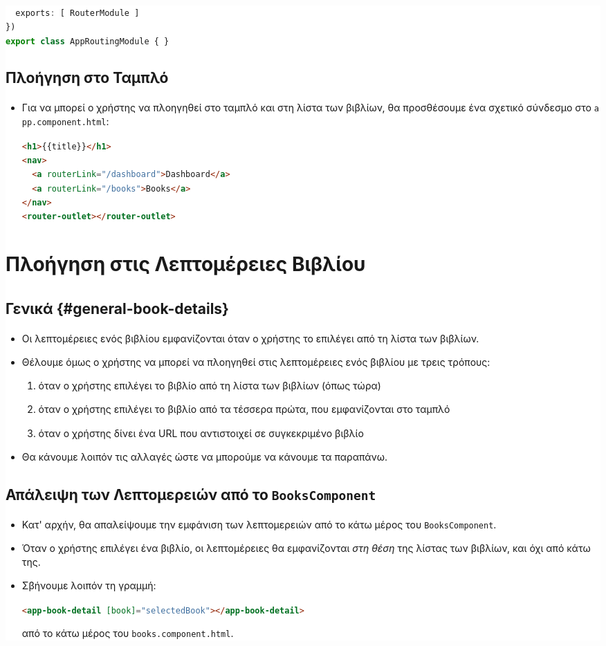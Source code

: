    ```javascript
     exports: [ RouterModule ]
   })
   export class AppRoutingModule { }
   ```

## Πλοήγηση στο Ταμπλό

* Για να μπορεί ο χρήστης να πλοηγηθεί στο ταμπλό και στη λίστα των
  βιβλίων, θα προσθέσουμε ένα σχετικό σύνδεσμο στο
  `app.component.html`:

   ```html
   <h1>{{title}}</h1>
   <nav>
     <a routerLink="/dashboard">Dashboard</a>
     <a routerLink="/books">Books</a>
   </nav>
   <router-outlet></router-outlet>
   ```

# Πλοήγηση στις Λεπτομέρειες Βιβλίου

## Γενικά {#general-book-details}

* Οι λεπτομέρειες ενός βιβλίου εμφανίζονται όταν ο χρήστης το
  επιλέγει από τη λίστα των βιβλίων.
  
* Θέλουμε όμως ο χρήστης να μπορεί να πλοηγηθεί στις λεπτομέρειες
  ενός βιβλίου με τρεις τρόπους:
  
    1. όταν ο χρήστης επιλέγει το βιβλίο από τη λίστα των βιβλίων
       (όπως τώρα)
       
    2. όταν ο χρήστης επιλέγει το βιβλίο από τα τέσσερα πρώτα, που
       εμφανίζονται στο ταμπλό
       
    3. όταν ο χρήστης δίνει ένα URL που αντιστοιχεί σε συγκεκριμένο
       βιβλίο

* Θα κάνουμε λοιπόν τις αλλαγές ώστε να μπορούμε να κάνουμε τα
  παραπάνω.
  
  
## Απάλειψη των Λεπτομερειών από το `BooksComponent`

* Κατ' αρχήν, θα απαλείψουμε την εμφάνιση των λεπτομερειών από το κάτω
  μέρος του `BooksComponent`.
  
* Όταν ο χρήστης επιλέγει ένα βιβλίο, οι λεπτομέρειες θα εμφανίζονται
  *στη θέση* της λίστας των βιβλίων, και όχι από κάτω της.
  
* Σβήνουμε λοιπόν τη γραμμή:

   ```html
   <app-book-detail [book]="selectedBook"></app-book-detail>
   ```
  από το κάτω μέρος του `books.component.html`.
